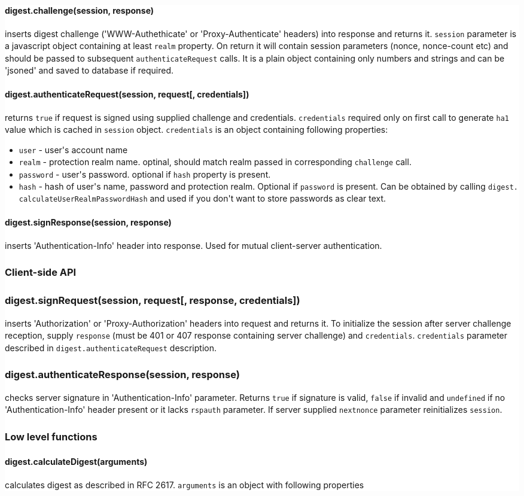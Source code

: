 #### digest.challenge(session, response)

inserts digest challenge ('WWW-Authethicate' or 'Proxy-Authenticate' headers) into response and returns it. `session` parameter
is a javascript object containing at least `realm` property. On return it will contain session parameters (nonce, nonce-count etc)
and should be passed to subsequent `authenticateRequest` calls. It is a plain object containing only numbers and strings and can be
'jsoned' and saved to database if required.

#### digest.authenticateRequest(session, request[, credentials])

returns `true` if request is signed using supplied challenge and credentials. `credentials` required only on first call to generate `ha1` value 
which is cached in `session` object. `credentials` is an object containing following properties:

* `user` - user's account name
* `realm` - protection realm name. optinal, should match realm passed in corresponding `challenge` call.
* `password` - user's password. optional if `hash` property is present.
* `hash` - hash of user's name, password and protection realm. Optional if `password` is present. Can be obtained by calling 
  `digest.calculateUserRealmPasswordHash` and used if you don't want to store passwords as clear text.

#### digest.signResponse(session, response)

inserts 'Authentication-Info' header into response. Used for mutual client-server authentication.

### Client-side API

### digest.signRequest(session, request[, response, credentials])

inserts 'Authorization' or 'Proxy-Authorization' headers into request and returns it. To initialize the session after server challenge reception,
supply `response` (must be 401 or 407 response containing server challenge) and `credentials`. `credentials` parameter described in 
`digest.authenticateRequest` description.

### digest.authenticateResponse(session, response)

checks server signature in 'Authentication-Info' parameter. Returns `true` if signature is valid, `false` if invalid and `undefined` if no 'Authentication-Info'
header present or it lacks `rspauth` parameter. If server supplied `nextnonce` parameter reinitializes `session`. 

### Low level functions

#### digest.calculateDigest(arguments)

calculates digest as described in RFC 2617. `arguments` is an object with following properties

